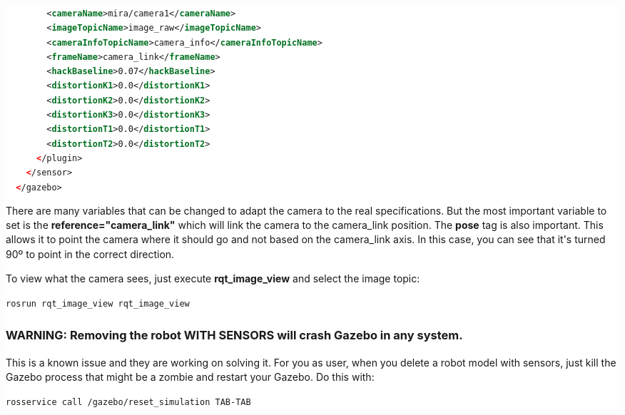 ```xml
        <cameraName>mira/camera1</cameraName>
        <imageTopicName>image_raw</imageTopicName>
        <cameraInfoTopicName>camera_info</cameraInfoTopicName>
        <frameName>camera_link</frameName>
        <hackBaseline>0.07</hackBaseline>
        <distortionK1>0.0</distortionK1>
        <distortionK2>0.0</distortionK2>
        <distortionK3>0.0</distortionK3>
        <distortionT1>0.0</distortionT1>
        <distortionT2>0.0</distortionT2>
      </plugin>
    </sensor>
  </gazebo>
```
There are many variables that can be changed to adapt the camera to the real specifications. But the most important variable to set is the **reference="camera_link"** which will link the camera to the camera_link position. The **pose** tag is also important. This allows it to point the camera where it should go and not based on the camera_link axis. In this case, you can see that it's turned 90º to point in the correct direction.

To view what the camera sees, just execute **rqt_image_view** and select the image topic:
```
rosrun rqt_image_view rqt_image_view
```


### WARNING: Removing the robot **WITH SENSORS** will crash Gazebo in any system. 
This is a known issue and they are working on solving it. For you as user, when you delete a robot model with sensors, just kill the Gazebo process that might be a zombie and restart your Gazebo. Do this with:
```
rosservice call /gazebo/reset_simulation TAB-TAB
```
 
